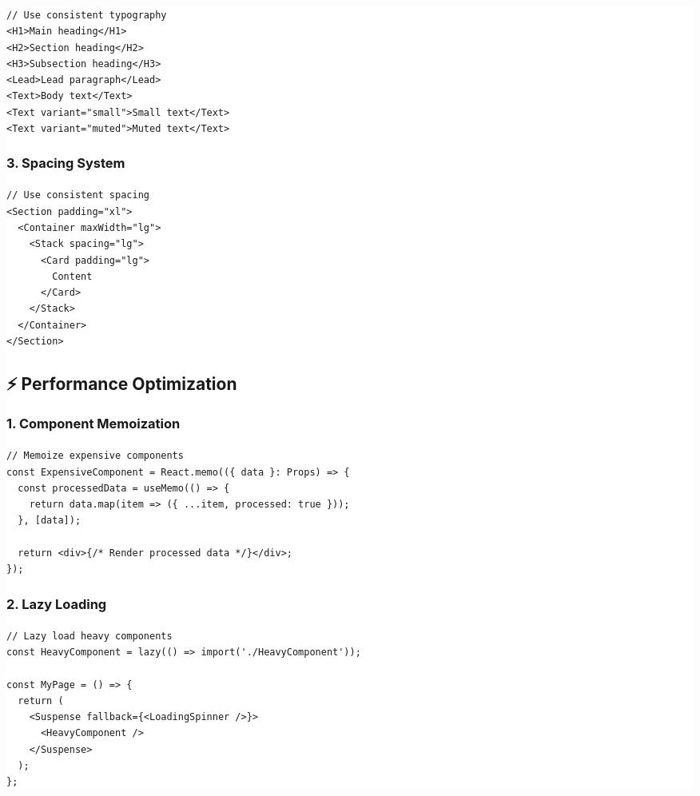 ```tsx
// Use consistent typography
<H1>Main heading</H1>
<H2>Section heading</H2>
<H3>Subsection heading</H3>
<Lead>Lead paragraph</Lead>
<Text>Body text</Text>
<Text variant="small">Small text</Text>
<Text variant="muted">Muted text</Text>
```

### **3. Spacing System**

```tsx
// Use consistent spacing
<Section padding="xl">
  <Container maxWidth="lg">
    <Stack spacing="lg">
      <Card padding="lg">
        Content
      </Card>
    </Stack>
  </Container>
</Section>
```

## **⚡ Performance Optimization**

### **1. Component Memoization**

```tsx
// Memoize expensive components
const ExpensiveComponent = React.memo(({ data }: Props) => {
  const processedData = useMemo(() => {
    return data.map(item => ({ ...item, processed: true }));
  }, [data]);
  
  return <div>{/* Render processed data */}</div>;
});
```

### **2. Lazy Loading**

```tsx
// Lazy load heavy components
const HeavyComponent = lazy(() => import('./HeavyComponent'));

const MyPage = () => {
  return (
    <Suspense fallback={<LoadingSpinner />}>
      <HeavyComponent />
    </Suspense>
  );
};
```
